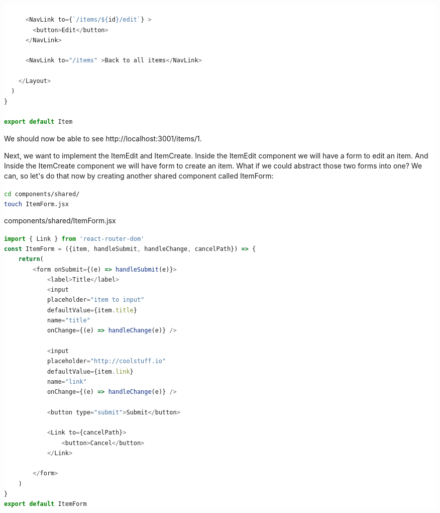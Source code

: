 ```js

      <NavLink to={`/items/${id}/edit`} >
        <button>Edit</button>
      </NavLink>

      <NavLink to="/items" >Back to all items</NavLink>
      
    </Layout>
  )
}

export default Item

```

We should now be able to see http://localhost:3001/items/1.

Next, we want to implement the ItemEdit and ItemCreate. Inside the ItemEdit component we will have a form to edit an item. And Inside the ItemCreate component we will have form to create an item. What if we could abstract those two forms into one? We can, so let's do that now by creating another shared component called ItemForm:

```sh
cd components/shared/
touch ItemForm.jsx
```

components/shared/ItemForm.jsx
```js
import { Link } from 'react-router-dom'
const ItemForm = ({item, handleSubmit, handleChange, cancelPath}) => {
    return(
        <form onSubmit={(e) => handleSubmit(e)}>
            <label>Title</label>
            <input
            placeholder="item to input"
            defaultValue={item.title}
            name="title"
            onChange={(e) => handleChange(e)} />

            <input
            placeholder="http://coolstuff.io"
            defaultValue={item.link}
            name="link"
            onChange={(e) => handleChange(e)} />

            <button type="submit">Submit</button>

            <Link to={cancelPath}>
                <button>Cancel</button>
            </Link>

        </form>
    )
}
export default ItemForm
```
